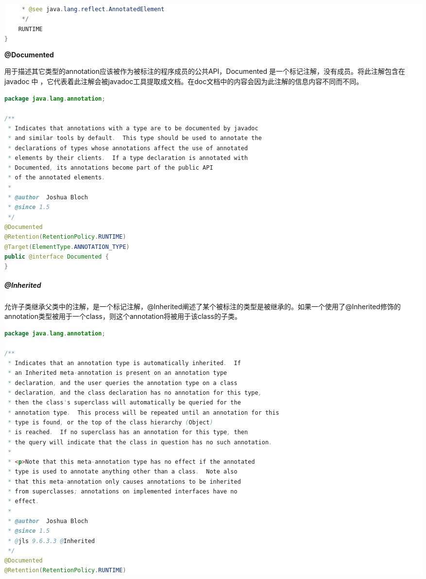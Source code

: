 ```java
     * @see java.lang.reflect.AnnotatedElement
     */
    RUNTIME
}

```

**@Documented**

​	用于描述其它类型的annotation应该被作为被标注的程序成员的公共API，Documented 是一个标记注解，没有成员。将此注解包含在 
javadoc 中 ，它代表着此注解会被javadoc工具提取成文档。在doc文档中的内容会因为此注解的信息内容不同而不同。

```java
package java.lang.annotation;

/**
 * Indicates that annotations with a type are to be documented by javadoc
 * and similar tools by default.  This type should be used to annotate the
 * declarations of types whose annotations affect the use of annotated
 * elements by their clients.  If a type declaration is annotated with
 * Documented, its annotations become part of the public API
 * of the annotated elements.
 *
 * @author  Joshua Bloch
 * @since 1.5
 */
@Documented
@Retention(RetentionPolicy.RUNTIME)
@Target(ElementType.ANNOTATION_TYPE)
public @interface Documented {
}

```



##### **@Inherited**

允许子类继承父类中的注解，是一个标记注解，@Inherited阐述了某个被标注的类型是被继承的。如果一个使用了@Inherited修饰的annotation类型被用于一个class，则这个annotation将被用于该class的子类。

```java
package java.lang.annotation;

/**
 * Indicates that an annotation type is automatically inherited.  If
 * an Inherited meta-annotation is present on an annotation type
 * declaration, and the user queries the annotation type on a class
 * declaration, and the class declaration has no annotation for this type,
 * then the class's superclass will automatically be queried for the
 * annotation type.  This process will be repeated until an annotation for this
 * type is found, or the top of the class hierarchy (Object)
 * is reached.  If no superclass has an annotation for this type, then
 * the query will indicate that the class in question has no such annotation.
 *
 * <p>Note that this meta-annotation type has no effect if the annotated
 * type is used to annotate anything other than a class.  Note also
 * that this meta-annotation only causes annotations to be inherited
 * from superclasses; annotations on implemented interfaces have no
 * effect.
 *
 * @author  Joshua Bloch
 * @since 1.5
 * @jls 9.6.3.3 @Inherited
 */
@Documented
@Retention(RetentionPolicy.RUNTIME)
```